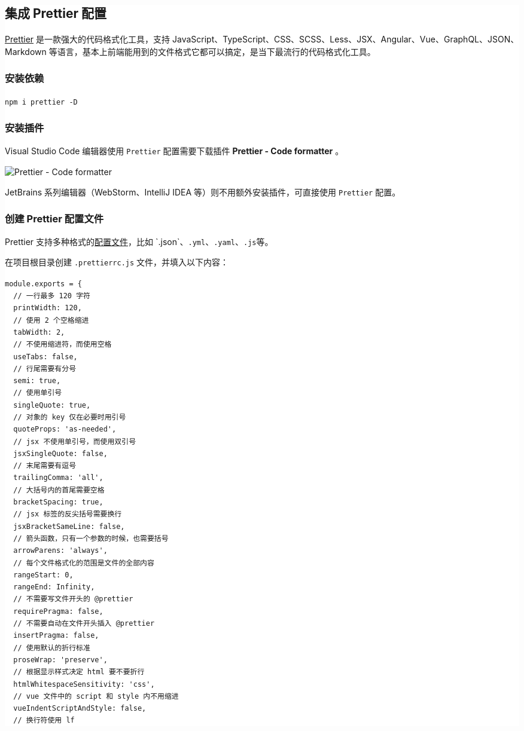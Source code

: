 集成 Prettier 配置
--------------

[Prettier](https://link.juejin.cn/?target=https%3A%2F%2Fprettier.io "https://prettier.io") 是一款强大的代码格式化工具，支持 JavaScript、TypeScript、CSS、SCSS、Less、JSX、Angular、Vue、GraphQL、JSON、Markdown 等语言，基本上前端能用到的文件格式它都可以搞定，是当下最流行的代码格式化工具。

### 安装依赖

```
npm i prettier -D
```

### 安装插件

Visual Studio Code 编辑器使用 `Prettier` 配置需要下载插件 **Prettier - Code formatter** 。

![Prettier - Code formatter](https://p3-juejin.byteimg.com/tos-cn-i-k3u1fbpfcp/53c405a237e7466fa48eda44a58499b8~tplv-k3u1fbpfcp-zoom-in-crop-mark:4536:0:0:0.image)

JetBrains 系列编辑器（WebStorm、IntelliJ IDEA 等）则不用额外安装插件，可直接使用 `Prettier` 配置。

### 创建 Prettier 配置文件

Prettier 支持多种格式的[配置文件](https://link.juejin.cn/?target=https%3A%2F%2Fprettier.io%2Fdocs%2Fen%2Fconfiguration.html "https://prettier.io/docs/en/configuration.html")，比如 `.json`、`.yml`、`.yaml`、`.js`等。

在项目根目录创建 `.prettierrc.js` 文件，并填入以下内容：

```
module.exports = {
  // 一行最多 120 字符
  printWidth: 120,
  // 使用 2 个空格缩进
  tabWidth: 2,
  // 不使用缩进符，而使用空格
  useTabs: false,
  // 行尾需要有分号
  semi: true,
  // 使用单引号
  singleQuote: true,
  // 对象的 key 仅在必要时用引号
  quoteProps: 'as-needed',
  // jsx 不使用单引号，而使用双引号
  jsxSingleQuote: false,
  // 末尾需要有逗号
  trailingComma: 'all',
  // 大括号内的首尾需要空格
  bracketSpacing: true,
  // jsx 标签的反尖括号需要换行
  jsxBracketSameLine: false,
  // 箭头函数，只有一个参数的时候，也需要括号
  arrowParens: 'always',
  // 每个文件格式化的范围是文件的全部内容
  rangeStart: 0,
  rangeEnd: Infinity,
  // 不需要写文件开头的 @prettier
  requirePragma: false,
  // 不需要自动在文件开头插入 @prettier
  insertPragma: false,
  // 使用默认的折行标准
  proseWrap: 'preserve',
  // 根据显示样式决定 html 要不要折行
  htmlWhitespaceSensitivity: 'css',
  // vue 文件中的 script 和 style 内不用缩进
  vueIndentScriptAndStyle: false,
  // 换行符使用 lf
```